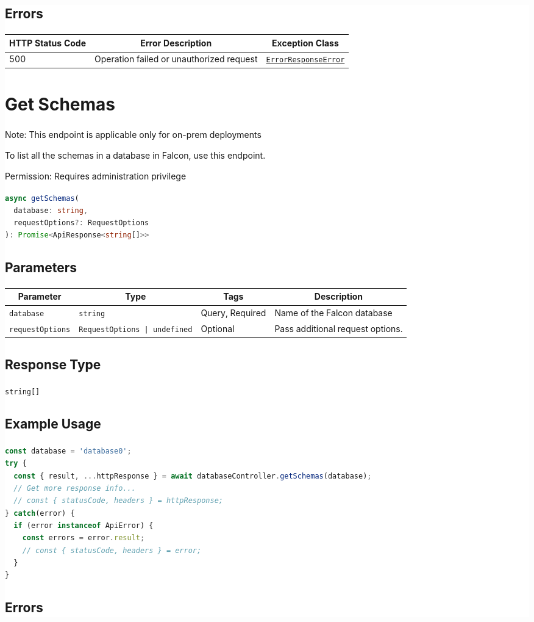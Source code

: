 ## Errors

| HTTP Status Code | Error Description | Exception Class |
|  --- | --- | --- |
| 500 | Operation failed or unauthorized request | [`ErrorResponseError`](../../doc/models/error-response-error.md) |


# Get Schemas

Note: This endpoint is applicable only for on-prem deployments

To list all the schemas in a database in Falcon, use this endpoint.

Permission: Requires administration privilege

```ts
async getSchemas(
  database: string,
  requestOptions?: RequestOptions
): Promise<ApiResponse<string[]>>
```

## Parameters

| Parameter | Type | Tags | Description |
|  --- | --- | --- | --- |
| `database` | `string` | Query, Required | Name of the Falcon database |
| `requestOptions` | `RequestOptions \| undefined` | Optional | Pass additional request options. |

## Response Type

`string[]`

## Example Usage

```ts
const database = 'database0';
try {
  const { result, ...httpResponse } = await databaseController.getSchemas(database);
  // Get more response info...
  // const { statusCode, headers } = httpResponse;
} catch(error) {
  if (error instanceof ApiError) {
    const errors = error.result;
    // const { statusCode, headers } = error;
  }
}
```

## Errors
